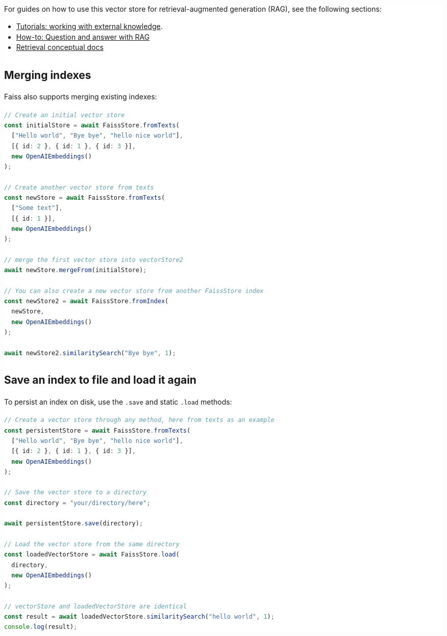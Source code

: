 For guides on how to use this vector store for retrieval-augmented generation (RAG), see the following sections:

- [Tutorials: working with external knowledge](/oss/tutorials/#working-with-external-knowledge).
- [How-to: Question and answer with RAG](/oss/how-to/#qa-with-rag)
- [Retrieval conceptual docs](/oss/concepts/retrieval)

## Merging indexes

Faiss also supports merging existing indexes:


```typescript
// Create an initial vector store
const initialStore = await FaissStore.fromTexts(
  ["Hello world", "Bye bye", "hello nice world"],
  [{ id: 2 }, { id: 1 }, { id: 3 }],
  new OpenAIEmbeddings()
);

// Create another vector store from texts
const newStore = await FaissStore.fromTexts(
  ["Some text"],
  [{ id: 1 }],
  new OpenAIEmbeddings()
);

// merge the first vector store into vectorStore2
await newStore.mergeFrom(initialStore);

// You can also create a new vector store from another FaissStore index
const newStore2 = await FaissStore.fromIndex(
  newStore,
  new OpenAIEmbeddings()
);

await newStore2.similaritySearch("Bye bye", 1);
```

## Save an index to file and load it again

To persist an index on disk, use the `.save` and static `.load` methods:


```typescript
// Create a vector store through any method, here from texts as an example
const persistentStore = await FaissStore.fromTexts(
  ["Hello world", "Bye bye", "hello nice world"],
  [{ id: 2 }, { id: 1 }, { id: 3 }],
  new OpenAIEmbeddings()
);

// Save the vector store to a directory
const directory = "your/directory/here";

await persistentStore.save(directory);

// Load the vector store from the same directory
const loadedVectorStore = await FaissStore.load(
  directory,
  new OpenAIEmbeddings()
);

// vectorStore and loadedVectorStore are identical
const result = await loadedVectorStore.similaritySearch("hello world", 1);
console.log(result);
```
